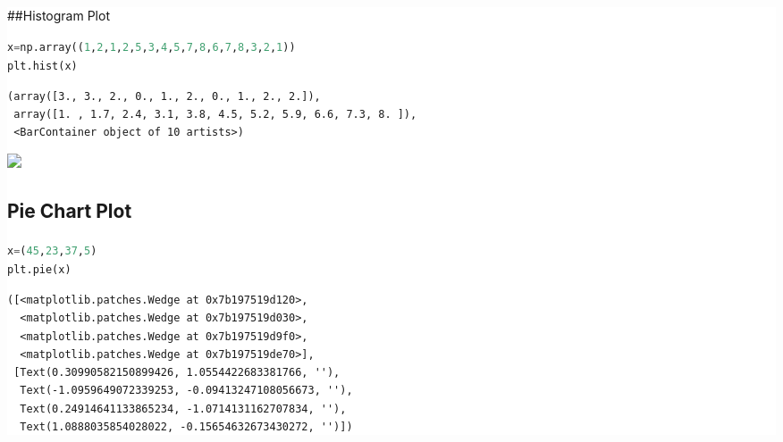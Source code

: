 <div class="cell markdown" id="_dvN4iwh0rQF">

##Histogram Plot

</div>

<div class="cell code" execution_count="54"
colab="{&quot;base_uri&quot;:&quot;https://localhost:8080/&quot;,&quot;height&quot;:482}"
id="bltHawb10tF1" outputId="bfbb1fc7-1bf7-46a4-82c0-38f77fbb8862">

``` python
x=np.array((1,2,1,2,5,3,4,5,7,8,6,7,8,3,2,1))
plt.hist(x)
```

<div class="output execute_result" execution_count="54">

    (array([3., 3., 2., 0., 1., 2., 0., 1., 2., 2.]),
     array([1. , 1.7, 2.4, 3.1, 3.8, 4.5, 5.2, 5.9, 6.6, 7.3, 8. ]),
     <BarContainer object of 10 artists>)

</div>

<div class="output display_data">

![](87b82aa8399ca23bf05c4d32b35140d7dab8da63.png)

</div>

</div>

<div class="cell markdown" id="PNKgB7Ec0tkF">

## Pie Chart Plot

</div>

<div class="cell code" execution_count="55"
colab="{&quot;base_uri&quot;:&quot;https://localhost:8080/&quot;,&quot;height&quot;:545}"
id="Gs5HtfKC0wAW" outputId="2229e049-0d7b-41e9-86aa-74638597c8a1">

``` python
x=(45,23,37,5)
plt.pie(x)
```

<div class="output execute_result" execution_count="55">

    ([<matplotlib.patches.Wedge at 0x7b197519d120>,
      <matplotlib.patches.Wedge at 0x7b197519d030>,
      <matplotlib.patches.Wedge at 0x7b197519d9f0>,
      <matplotlib.patches.Wedge at 0x7b197519de70>],
     [Text(0.30990582150899426, 1.0554422683381766, ''),
      Text(-1.0959649072339253, -0.09413247108056673, ''),
      Text(0.24914641133865234, -1.0714131162707834, ''),
      Text(1.0888035854028022, -0.15654632673430272, '')])

</div>
